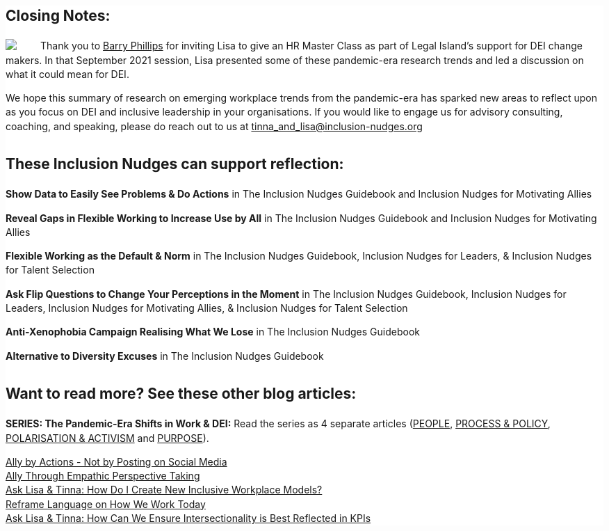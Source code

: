 
## Closing Notes:

<img src="/images/uploads/acknowledgement.png" style="width:50px;float:left;" />

Thank you to [Barry Phillips](https://www.linkedin.com/in/legalisland/) for inviting Lisa to give an HR Master Class as part of Legal Island’s support for DEI change makers. In that September 2021 session, Lisa presented some of these pandemic-era research trends and led a discussion on what it could mean for DEI.

We hope this summary of research on emerging workplace trends from the pandemic-era has sparked new areas to reflect upon as you focus on DEI and inclusive leadership in your organisations. If you would like to engage us for advisory consulting, coaching, and speaking, please do reach out to us at [tinna\_and\_lisa@inclusion-nudges.org](mailto:tinna_and_lisa@inclusion-nudges.org)

## These Inclusion Nudges can support reflection:

**Show Data to Easily See Problems & Do Actions** in The Inclusion Nudges Guidebook and Inclusion Nudges for Motivating Allies

**Reveal Gaps in Flexible Working to Increase Use by All** in The Inclusion Nudges Guidebook and Inclusion Nudges for Motivating Allies

**Flexible Working as the Default & Norm** in The Inclusion Nudges Guidebook, Inclusion Nudges for Leaders, & Inclusion Nudges for Talent Selection

**Ask Flip Questions to Change Your Perceptions in the Moment** in The Inclusion Nudges Guidebook, Inclusion Nudges for Leaders, Inclusion Nudges for Motivating Allies, & Inclusion Nudges for Talent Selection

**Anti-Xenophobia Campaign Realising What We Lose** in The Inclusion Nudges Guidebook  

**Alternative to Diversity Excuses** in The Inclusion Nudges Guidebook 

## Want to read more? See these other blog articles:

**SERIES: The Pandemic-Era Shifts in Work & DEI:** Read the series as 4 separate articles ([PEOPLE](/blog/inclusive-culture/pandemic-era-shifts-people), [PROCESS & POLICY](/blog/inclusive-culture/pandemic-era-shifts-process-policy), [POLARISATION & ACTIVISM](/blog/inclusive-culture/pandemic-era-shifts-polarisation-activism) and [PURPOSE](/blog/inclusive-culture/pandemic-era-shifts-purpose)).

[Ally by Actions - Not by Posting on Social Media](/blog/allies/ally-by-actions)\
[Ally Through Empathic Perspective Taking](/blog/allies/ally-through-empathic-perspective-taking)\
[Ask Lisa & Tinna: How Do I Create New Inclusive Workplace Models?](/blog/ask-lisa-and-tinna/inclusive-workplace-models)\
[Reframe Language on How We Work Today](/blog/frame-perceptions/reframe-how-we-work)\
[Ask Lisa & Tinna: How Can We Ensure Intersectionality is Best Reflected in KPIs](/blog/ask-lisa-and-tinna/intersectionality-in-kpi)